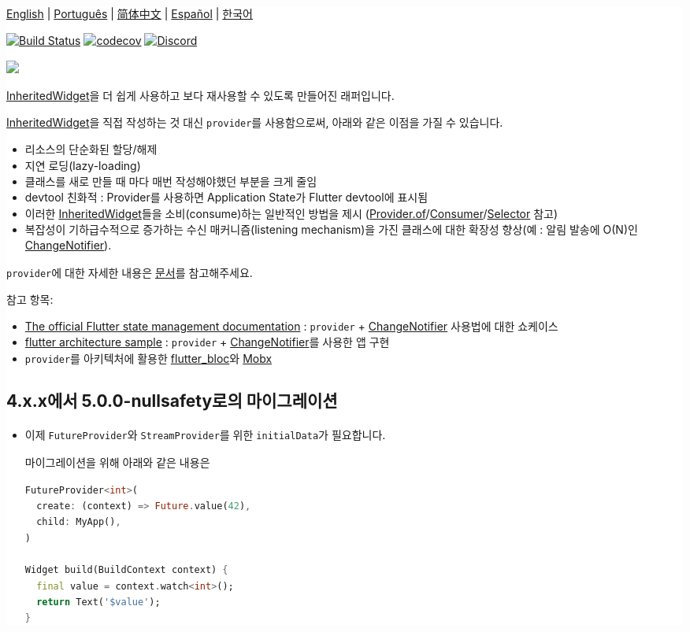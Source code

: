[English](https://github.com/rrousselGit/provider/blob/master/README.md) | [Português](https://github.com/rrousselGit/provider/blob/master/resources/translations/pt_br/README.md) | [简体中文](https://github.com/rrousselGit/provider/blob/master/resources/translations/zh-CN/README.md) | [Español](https://github.com/rrousselGit/provider/blob/master/resources/translations/es_MX/README.md) | [한국어](https://github.com/rrousselGit/provider/blob/master/resources/translations/ko-KR/README.md)


<a href="https://github.com/rrousselGit/provider/actions"><img src="https://github.com/rrousselGit/provider/workflows/Build/badge.svg" alt="Build Status"></a>
[![codecov](https://codecov.io/gh/rrousselGit/provider/branch/master/graph/badge.svg)](https://codecov.io/gh/rrousselGit/provider) <a href="https://discord.gg/Bbumvej"><img src="https://img.shields.io/discord/765557403865186374.svg?logo=discord&color=blue" alt="Discord"></a>


[<img src="https://raw.githubusercontent.com/rrousselGit/provider/master/resources/flutter_favorite.png" width="200" />](https://flutter.dev/docs/development/packages-and-plugins/favorites)

[InheritedWidget]을 더 쉽게 사용하고 보다 재사용할 수 있도록 만들어진 래퍼입니다.

[InheritedWidget]을 직접 작성하는 것 대신 `provider`를 사용함으로써, 아래와 같은 이점을 가질 수 있습니다.

- 리소스의 단순화된 할당/해제 
- 지연 로딩(lazy-loading)
- 클래스를 새로 만들 때 마다 매번 작성해야했던 부분을 크게 줄임
- devtool 친화적 : Provider를 사용하면 Application State가 Flutter devtool에 표시됨
- 이러한 [InheritedWidget]들을 소비(consume)하는 일반적인 방법을 제시 ([Provider.of]/[Consumer]/[Selector] 참고)
- 복잡성이 기하급수적으로 증가하는 수신 매커니즘(listening mechanism)을 가진 클래스에 대한 확장성 향상(예 : 알림 발송에 O(N)인 [ChangeNotifier]).

`provider`에 대한 자세한 내용은 [문서](https://pub.dev/documentation/provider/latest/provider/provider-library.html)를 참고해주세요.

참고 항목:

- [The official Flutter state management documentation](https://flutter.dev/docs/development/data-and-backend/state-mgmt/simple) : `provider` + [ChangeNotifier] 사용법에 대한 쇼케이스
- [flutter architecture sample](https://github.com/brianegan/flutter_architecture_samples/tree/master/change_notifier_provider) : `provider` + [ChangeNotifier]를 사용한 앱 구현
- `provider`를 아키텍처에 활용한 [flutter_bloc](https://github.com/felangel/bloc)와 [Mobx](https://github.com/mobxjs/mobx.dart) 

## 4.x.x에서 5.0.0-nullsafety로의 마이그레이션

- 이제 `FutureProvider`와 `StreamProvider`를 위한 `initialData`가 필요합니다.

  마이그레이션을 위해 아래와 같은 내용은 

  ```dart
  FutureProvider<int>(
    create: (context) => Future.value(42),
    child: MyApp(),
  )

  Widget build(BuildContext context) {
    final value = context.watch<int>();
    return Text('$value');
  }
  ```


[provider.of]: https://pub.dev/documentation/provider/latest/provider/Provider/of.html
[selector]: https://pub.dev/documentation/provider/latest/provider/Selector-class.html
[consumer]: https://pub.dev/documentation/provider/latest/provider/Consumer-class.html
[changenotifier]: https://api.flutter.dev/flutter/foundation/ChangeNotifier-class.html
[inheritedwidget]: https://api.flutter.dev/flutter/widgets/InheritedWidget-class.html
[inheritedprovider]: https://pub.dev/documentation/provider/latest/provider/InheritedProvider-class.html
[diagnosticabletreemixin]: https://api.flutter.dev/flutter/foundation/DiagnosticableTreeMixin-mixin.html
[BuildContext]: https://api.flutter.dev/flutter/widgets/BuildContext-class.html